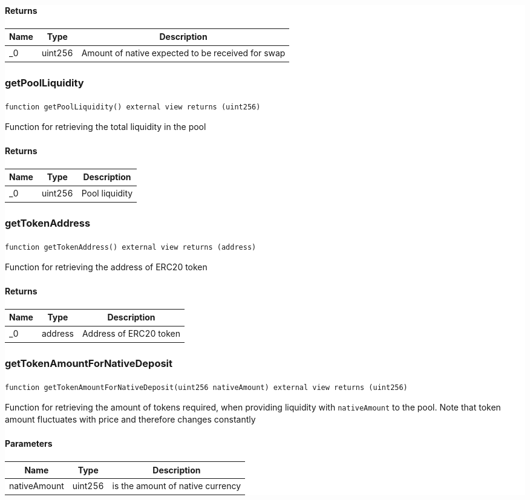 #### Returns

| Name | Type | Description |
|---|---|---|
| _0 | uint256 | Amount of native expected to be received for swap |

### getPoolLiquidity

```solidity
function getPoolLiquidity() external view returns (uint256)
```

Function for retrieving the total liquidity in the pool




#### Returns

| Name | Type | Description |
|---|---|---|
| _0 | uint256 | Pool liquidity |

### getTokenAddress

```solidity
function getTokenAddress() external view returns (address)
```

Function for retrieving the address of ERC20 token




#### Returns

| Name | Type | Description |
|---|---|---|
| _0 | address | Address of ERC20 token |

### getTokenAmountForNativeDeposit

```solidity
function getTokenAmountForNativeDeposit(uint256 nativeAmount) external view returns (uint256)
```

Function for retrieving the amount of tokens required, when providing liquidity with `nativeAmount` to the pool. Note that token amount fluctuates with price and therefore changes constantly



#### Parameters

| Name | Type | Description |
|---|---|---|
| nativeAmount | uint256 | is the amount of native currency |
